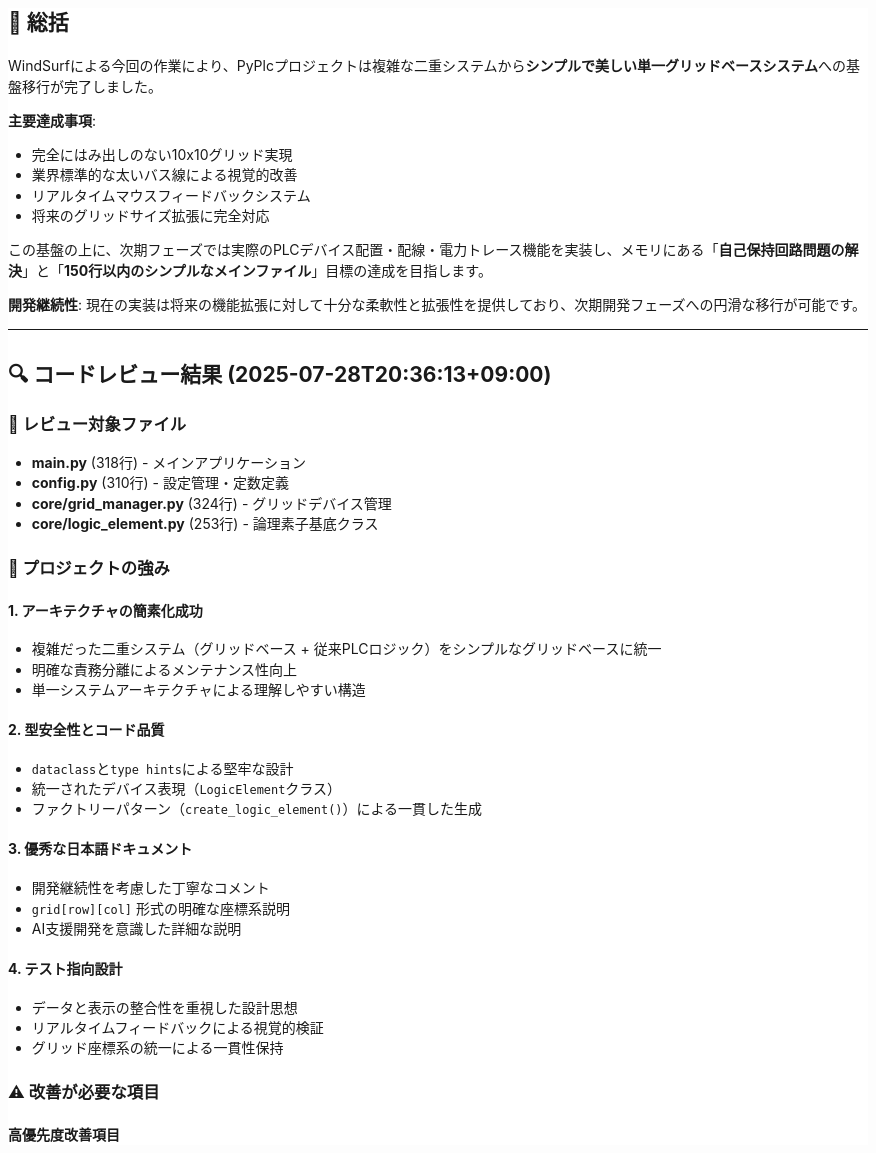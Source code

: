 ## 🏁 総括

WindSurfによる今回の作業により、PyPlcプロジェクトは複雑な二重システムから**シンプルで美しい単一グリッドベースシステム**への基盤移行が完了しました。

**主要達成事項**:
- 完全にはみ出しのない10x10グリッド実現
- 業界標準的な太いバス線による視覚的改善
- リアルタイムマウスフィードバックシステム
- 将来のグリッドサイズ拡張に完全対応

この基盤の上に、次期フェーズでは実際のPLCデバイス配置・配線・電力トレース機能を実装し、メモリにある「**自己保持回路問題の解決**」と「**150行以内のシンプルなメインファイル**」目標の達成を目指します。

**開発継続性**: 現在の実装は将来の機能拡張に対して十分な柔軟性と拡張性を提供しており、次期開発フェーズへの円滑な移行が可能です。

---

## 🔍 コードレビュー結果 (2025-07-28T20:36:13+09:00)

### 📁 レビュー対象ファイル
- **main.py** (318行) - メインアプリケーション
- **config.py** (310行) - 設定管理・定数定義  
- **core/grid_manager.py** (324行) - グリッドデバイス管理
- **core/logic_element.py** (253行) - 論理素子基底クラス

### 🌟 プロジェクトの強み

#### 1. **アーキテクチャの簡素化成功**
- 複雑だった二重システム（グリッドベース + 従来PLCロジック）をシンプルなグリッドベースに統一
- 明確な責務分離によるメンテナンス性向上
- 単一システムアーキテクチャによる理解しやすい構造

#### 2. **型安全性とコード品質**
- `dataclass`と`type hints`による堅牢な設計
- 統一されたデバイス表現（`LogicElement`クラス）
- ファクトリーパターン（`create_logic_element()`）による一貫した生成

#### 3. **優秀な日本語ドキュメント**
- 開発継続性を考慮した丁寧なコメント
- `grid[row][col]` 形式の明確な座標系説明
- AI支援開発を意識した詳細な説明

#### 4. **テスト指向設計**
- データと表示の整合性を重視した設計思想
- リアルタイムフィードバックによる視覚的検証
- グリッド座標系の統一による一貫性保持

### ⚠️ 改善が必要な項目

#### 高優先度改善項目
